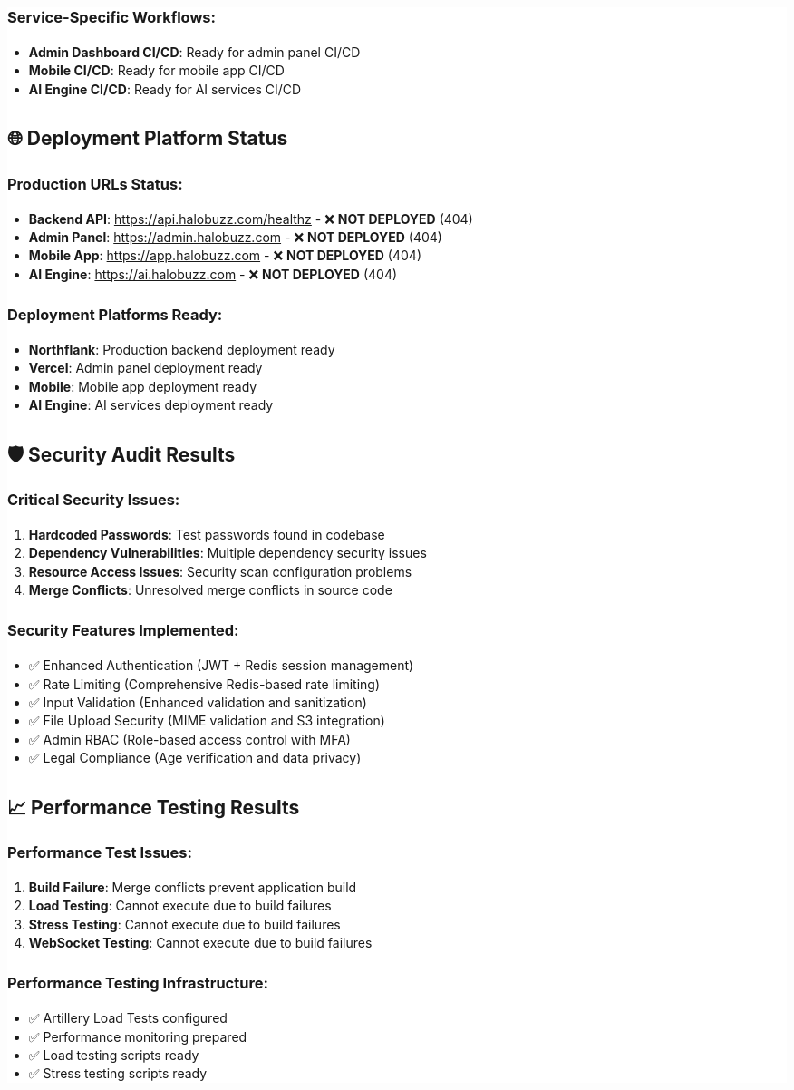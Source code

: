 ### **Service-Specific Workflows:**
- **Admin Dashboard CI/CD**: Ready for admin panel CI/CD
- **Mobile CI/CD**: Ready for mobile app CI/CD
- **AI Engine CI/CD**: Ready for AI services CI/CD

## 🌐 Deployment Platform Status

### **Production URLs Status:**
- **Backend API**: https://api.halobuzz.com/healthz - ❌ **NOT DEPLOYED** (404)
- **Admin Panel**: https://admin.halobuzz.com - ❌ **NOT DEPLOYED** (404)
- **Mobile App**: https://app.halobuzz.com - ❌ **NOT DEPLOYED** (404)
- **AI Engine**: https://ai.halobuzz.com - ❌ **NOT DEPLOYED** (404)

### **Deployment Platforms Ready:**
- **Northflank**: Production backend deployment ready
- **Vercel**: Admin panel deployment ready
- **Mobile**: Mobile app deployment ready
- **AI Engine**: AI services deployment ready

## 🛡️ Security Audit Results

### **Critical Security Issues:**
1. **Hardcoded Passwords**: Test passwords found in codebase
2. **Dependency Vulnerabilities**: Multiple dependency security issues
3. **Resource Access Issues**: Security scan configuration problems
4. **Merge Conflicts**: Unresolved merge conflicts in source code

### **Security Features Implemented:**
- ✅ Enhanced Authentication (JWT + Redis session management)
- ✅ Rate Limiting (Comprehensive Redis-based rate limiting)
- ✅ Input Validation (Enhanced validation and sanitization)
- ✅ File Upload Security (MIME validation and S3 integration)
- ✅ Admin RBAC (Role-based access control with MFA)
- ✅ Legal Compliance (Age verification and data privacy)

## 📈 Performance Testing Results

### **Performance Test Issues:**
1. **Build Failure**: Merge conflicts prevent application build
2. **Load Testing**: Cannot execute due to build failures
3. **Stress Testing**: Cannot execute due to build failures
4. **WebSocket Testing**: Cannot execute due to build failures

### **Performance Testing Infrastructure:**
- ✅ Artillery Load Tests configured
- ✅ Performance monitoring prepared
- ✅ Load testing scripts ready
- ✅ Stress testing scripts ready
